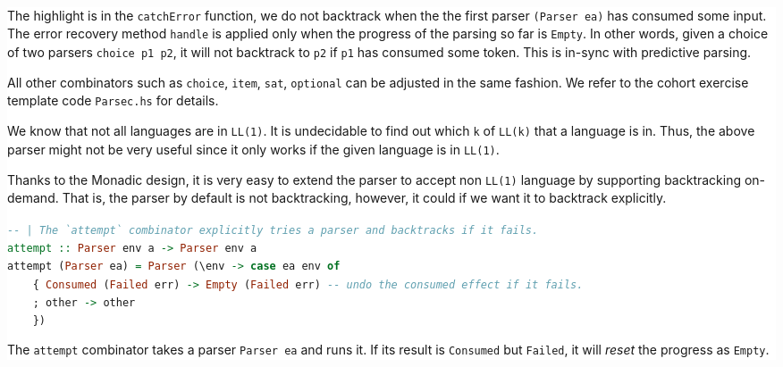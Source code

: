The highlight is in the `catchError` function,  we do not backtrack when the 
the first parser `(Parser ea)` has consumed some input. 
The error recovery method `handle` is applied only when the progress of the parsing so far is `Empty`. In other words, given a choice of two parsers `choice p1 p2`, it will not backtrack to `p2` if `p1` has consumed some token. This is in-sync with predictive parsing.

All other combinators such as `choice`, `item`, `sat`, `optional` can be adjusted in the same fashion. We refer to the cohort exercise template code `Parsec.hs` for details. 

We know that not all languages are in `LL(1)`.  It is undecidable to find out which `k` of `LL(k)` that a language is in. Thus, the above parser might not be very useful since it only works if the given language is in `LL(1)`. 

Thanks to the Monadic design, it is very easy to extend the parser to accept non `LL(1)` language by supporting backtracking on-demand. That is, the parser by default is not backtracking, however, it could if we want it to backtrack explicitly.

```hs
-- | The `attempt` combinator explicitly tries a parser and backtracks if it fails.
attempt :: Parser env a -> Parser env a
attempt (Parser ea) = Parser (\env -> case ea env of
    { Consumed (Failed err) -> Empty (Failed err) -- undo the consumed effect if it fails. 
    ; other -> other
    })

```
The `attempt` combinator takes a parser `Parser ea` and runs it. If its result is `Consumed` but `Failed`, it will *reset* the progress as `Empty`.  
